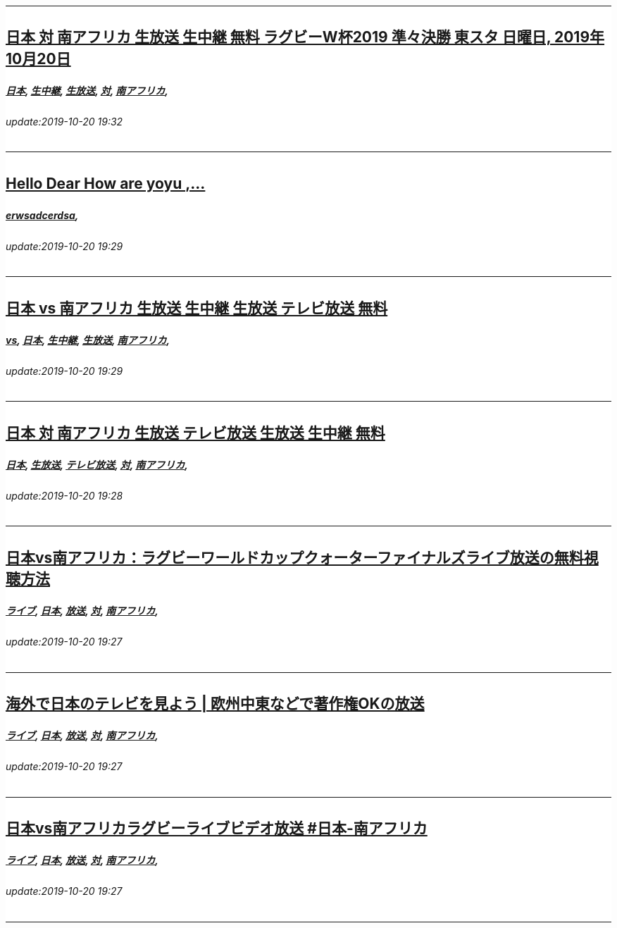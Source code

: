 
---
## [日本 対 南アフリカ 生放送 生中継 無料 ラグビーW杯2019 準々決勝 東スタ 日曜日, 2019年10月20日](https://qiita.com/tonula/items/cc6d5dabe2ecfed5f493)
##### [日本](https://qiita.com/tags/日本), [生中継](https://qiita.com/tags/生中継), [生放送](https://qiita.com/tags/生放送), [対](https://qiita.com/tags/対), [南アフリカ](https://qiita.com/tags/南アフリカ), 
###### update:2019-10-20 19:32
---
## [Hello Dear How are yoyu ,...](https://qiita.com/southafricavsjapan/items/9d513b1795e692fd5360)
##### [erwsadcerdsa](https://qiita.com/tags/erwsadcerdsa), 
###### update:2019-10-20 19:29
---
## [日本 vs 南アフリカ 生放送 生中継 生放送 テレビ放送 無料](https://qiita.com/keyeso/items/f2fe6e5e7ad563516fd9)
##### [vs](https://qiita.com/tags/vs), [日本](https://qiita.com/tags/日本), [生中継](https://qiita.com/tags/生中継), [生放送](https://qiita.com/tags/生放送), [南アフリカ](https://qiita.com/tags/南アフリカ), 
###### update:2019-10-20 19:29
---
## [日本 対 南アフリカ 生放送 テレビ放送 生放送 生中継 無料](https://qiita.com/keyeso/items/b7647e9510cd39744c19)
##### [日本](https://qiita.com/tags/日本), [生放送](https://qiita.com/tags/生放送), [テレビ放送](https://qiita.com/tags/テレビ放送), [対](https://qiita.com/tags/対), [南アフリカ](https://qiita.com/tags/南アフリカ), 
###### update:2019-10-20 19:28
---
## [日本vs南アフリカ：ラグビーワールドカップクォーターファイナルズライブ放送の無料視聴方法](https://qiita.com/Japan-vs-South-Africa-Live/items/7c7b74a02feb9b8f217b)
##### [ライブ](https://qiita.com/tags/ライブ), [日本](https://qiita.com/tags/日本), [放送](https://qiita.com/tags/放送), [対](https://qiita.com/tags/対), [南アフリカ](https://qiita.com/tags/南アフリカ), 
###### update:2019-10-20 19:27
---
## [海外で日本のテレビを見よう | 欧州中東などで著作権OKの放送](https://qiita.com/Japan-vs-South-Africa-Live/items/bb5fce647b091a20380f)
##### [ライブ](https://qiita.com/tags/ライブ), [日本](https://qiita.com/tags/日本), [放送](https://qiita.com/tags/放送), [対](https://qiita.com/tags/対), [南アフリカ](https://qiita.com/tags/南アフリカ), 
###### update:2019-10-20 19:27
---
## [日本vs南アフリカラグビーライブビデオ放送 #日本-南アフリカ](https://qiita.com/Japan-vs-South-Africa-Live/items/1e5586609c3f16d8072a)
##### [ライブ](https://qiita.com/tags/ライブ), [日本](https://qiita.com/tags/日本), [放送](https://qiita.com/tags/放送), [対](https://qiita.com/tags/対), [南アフリカ](https://qiita.com/tags/南アフリカ), 
###### update:2019-10-20 19:27
---